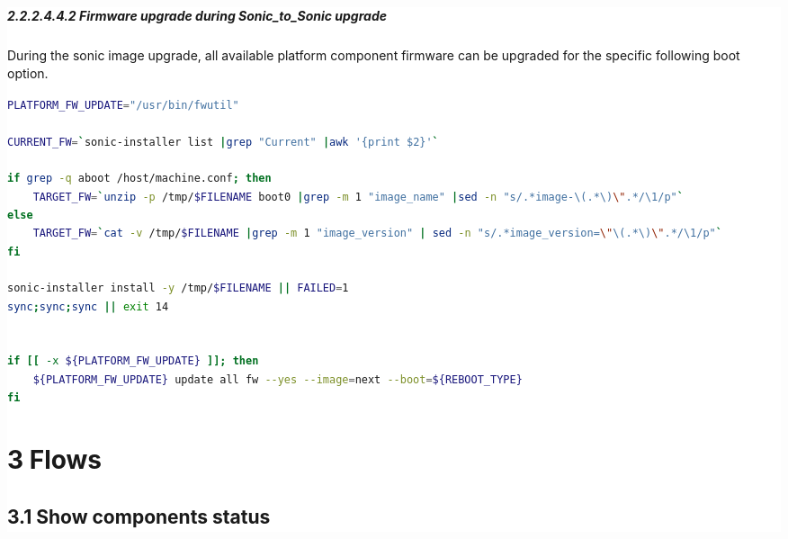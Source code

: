 ##### 2.2.2.4.4.2 Firmware upgrade during Sonic_to_Sonic upgrade
During the sonic image upgrade, all available platform component firmware can be upgraded for the specific following boot option.
```bash
PLATFORM_FW_UPDATE="/usr/bin/fwutil"

CURRENT_FW=`sonic-installer list |grep "Current" |awk '{print $2}'`

if grep -q aboot /host/machine.conf; then
    TARGET_FW=`unzip -p /tmp/$FILENAME boot0 |grep -m 1 "image_name" |sed -n "s/.*image-\(.*\)\".*/\1/p"`
else
    TARGET_FW=`cat -v /tmp/$FILENAME |grep -m 1 "image_version" | sed -n "s/.*image_version=\"\(.*\)\".*/\1/p"`
fi

sonic-installer install -y /tmp/$FILENAME || FAILED=1
sync;sync;sync || exit 14


if [[ -x ${PLATFORM_FW_UPDATE} ]]; then
    ${PLATFORM_FW_UPDATE} update all fw --yes --image=next --boot=${REBOOT_TYPE}
fi
```

# 3 Flows

## 3.1 Show components status
